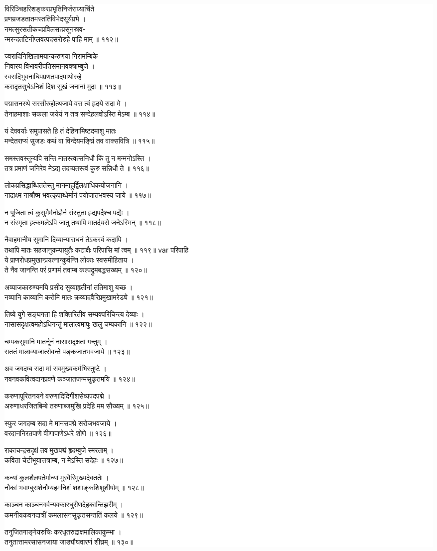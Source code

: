 विरिञ्चिहरिशङ्करप्रभृतिनिर्जराग्र्यार्चिते  
     प्रणम्रजडतातमस्ततिविभेदसूर्यप्रभे ।  
नमत्सुरसतीकचप्रविलसत्प्रसूनस्रव-  
     न्मरन्दतटिनीप्लवत्पदसरोरुहे पाहि माम् ॥ ११२॥  
  
ज्वरादिनिखिलामयान्करुणया गिरामम्बिके  
     निवारय विभावरीपतिसमानवक्त्राम्बुजे ।  
स्वरादिभुवनाधिपप्रणतपादपाथोरुहे  
     करादृतसुधेऽनिशं दिश सुखं जनानां मुदा ॥ ११३॥  
  
पद्मासनस्थे सरसीरुहोत्थजाये वस त्वं हृदये सदा मे ।  
तेनाहमाशाः सकला जयेयं न तत्र सन्देहलवोऽस्ति मेऽम्ब ॥ ११४॥  
  
यं देववर्याः समुपासते हि तं देहिनामिष्टदमाशु मातः  
मन्देतराप्यं सुजडः कथं वा विन्देयमङ्घ्रिं तव वाक्सवित्रि ॥ ११५॥  
  
समस्तवस्तून्यपि सन्ति मातस्त्वत्सनिधौ किं तु न मन्मनोऽस्ति ।  
तत्र प्रमाणं जनिरेव मेऽद्य तदप्यतस्त्वं कुरु सन्निधौ ते ॥ ११६॥  
  
लोकप्रसिद्धाब्धिततेस्तु मानमाहुर्द्विलक्षाधिकयोजनानि ।  
नाद्राक्ष्म नाश्रौष्म भवत्कृपाब्धेर्मानं पयोजातभवस्य जाये ॥ ११७॥  
  
न पूजिता त्वं कुसुमैर्मनोज्ञैर्न संस्तुता हृद्यपदैश्च पद्यैः ।  
न संस्मृता हृत्कमलेऽपि जातु तथापि मातर्दयसे जनेऽस्मिन् ॥ ११८॥  
  
नैवाहमानीय सुमानि दिव्यान्याराधनं तेऽकरवं कदापि ।  
तथापि मातः सहजानुकम्पायुतैः कटाक्षैः परिपासि मां त्वम् ॥ ११९॥ var  परिपाहि  
ये प्राणरोधप्रमुखान्प्रयत्नान्कुर्वन्ति लोकाः स्वसमीहिताय ।  
ते नैव जानन्ति परं प्रणामं तवाम्ब कल्पद्रुमबद्धसख्यम् ॥ १२०॥  
  
अव्याजकारुण्यमयि प्रसीद सुव्याहृतीनां ततिमाशु यच्छ ।  
नव्यानि काव्यानि करोमि मातः क्रव्यादवैरिप्रमुखामरेड्ये ॥ १२१॥  
  
तिष्ये युगे सङ्घगता हि शक्तिरितीव सम्यक्परिचिन्त्य देव्याः ।  
नासासदृक्षत्वमहोऽधिगन्तुं मालात्वमापुः खलु चम्पकानि ॥ १२२॥  
  
चम्पकसुमानि मातर्नूनं नासासदृक्षतां गन्तुम् ।  
सततं मालाव्याजात्सेवन्ते पङ्कजातभवजाये ॥ १२३॥  
  
अव जगदम्ब सदा मां सवमुख्यकर्मभिस्तुष्टे ।  
नवनवकवित्वदानप्रवणे कञ्जातजन्मसुकृतमयि ॥ १२४॥  
  
करुणापूरितनयने वरुणादिदिगीशसेव्यपदपद्मे ।  
अरुणाधरजितबिम्बे तरुणाब्जमुखि प्रदेहि मम सौख्यम् ॥ १२५॥  
  
स्फुर जगदम्ब सदा मे मानसपद्मे सरोजभवजाये ।  
वरदाननिरतपाणे वीणापाणेऽधरे शोणे ॥ १२६॥  
  
राकाचन्द्रसदृक्षं तव मुखपद्मं हृदम्बुजे स्मरताम् ।  
कविता चेटीभूयात्तत्राम्ब, न मेऽस्ति सदेहः ॥ १२७॥  
  
कन्यां कुलशैलपतेर्मान्यां मुरवैरिमुख्यदेवततेः ।  
नौकां भवाम्बुराशेर्नौम्यहमनिशं शशाङ्कशिशुशीर्षाम् ॥ १२८॥  
  
काञ्चन काञ्चनगर्वन्यक्कारधुरीणदेहकान्तिझरीम् ।  
कमनीयकवनदात्रीं कमलासनसुकृतसन्ततिं कलये ॥ १२९॥  
  
तनुजितगाङ्गेयरुचिः करधृतरुद्राक्षमालिकाकुम्भा ।  
तनुतात्तामरसासनजाया जाड्यौघवारणं शीघ्रम् ॥ १३०॥  
  